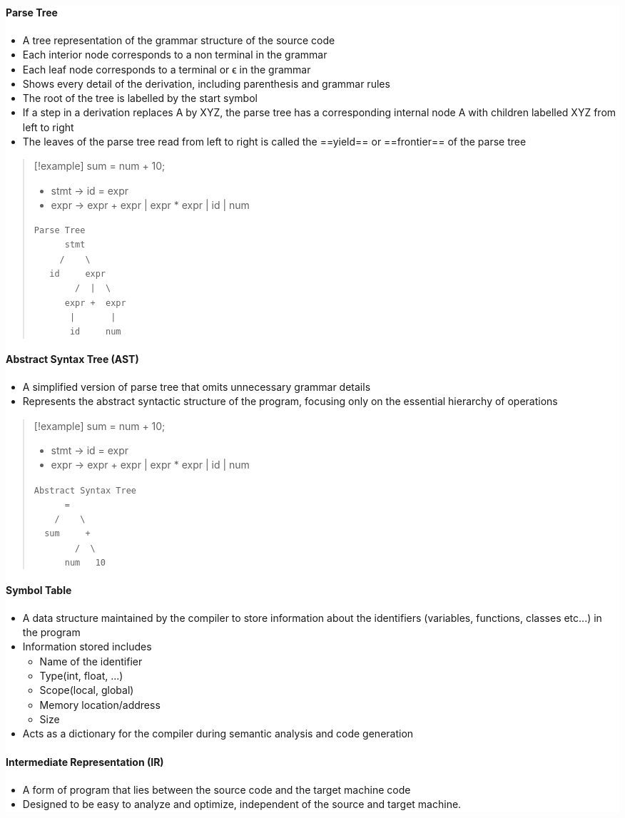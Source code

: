 #### Parse Tree
- A tree representation of the grammar structure of the source code
- Each interior node corresponds to a non terminal in the grammar
- Each leaf node corresponds to a terminal or ϵ in the grammar
- Shows every detail of the derivation, including parenthesis and grammar rules
- The root of the tree is labelled by the start symbol
- If a step in a derivation replaces A by XYZ, the parse tree has a corresponding internal node A with children labelled XYZ from left to right
- The leaves of the parse tree read from left to right is called the ==yield== or ==frontier== of the parse tree

>[!example]
>sum = num + 10;
>- stmt -> id = expr
>- expr -> expr + expr | expr \* expr | id | num
>
>```
>Parse Tree
>		stmt
>	   /    \
>	 id     expr
>	      /  |  \
>	    expr +  expr
>	     |       |
>	     id     num
>```
#### Abstract Syntax Tree (AST)
- A simplified version of parse tree that omits unnecessary grammar details
- Represents the abstract syntactic structure of the program, focusing only on the essential hierarchy of operations

>[!example]
>sum = num + 10;
>- stmt -> id = expr
>- expr -> expr + expr | expr \* expr | id | num
>```
>Abstract Syntax Tree
>		=
>	  /    \
>	sum     +
>		  /  \
>		num   10
>```
#### Symbol Table
- A data structure maintained by the compiler to store information about the identifiers (variables, functions, classes etc...) in the program
- Information stored includes
	- Name of the identifier
	- Type(int, float, ...)
	- Scope(local, global)
	- Memory location/address
	- Size
- Acts as a dictionary for the compiler during semantic analysis and code generation
#### Intermediate Representation (IR)
- A form of program that lies between the source code and the target machine code
- Designed to be easy to analyze and optimize, independent of the source and target machine.

